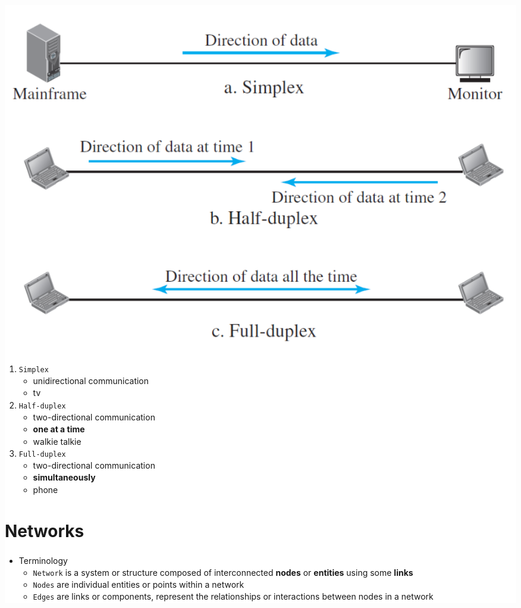 ![alt text](img/w1/image-1.png)

1. `Simplex`
   - unidirectional communication
   - tv
2. `Half-duplex`
   - two-directional communication
   - **one at a time**
   - walkie talkie
3. `Full-duplex`
   - two-directional communication
   - **simultaneously**
   - phone

# Networks

- Terminology
  - `Network` is a system or structure composed of interconnected **nodes** or **entities** using some **links**
  - `Nodes` are individual entities or points within a network
  - `Edges` are links or components, represent the relationships or interactions between nodes in a network
